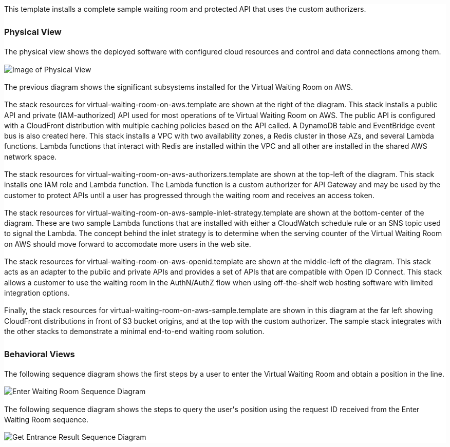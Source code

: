 This template installs a complete sample waiting room and protected API that uses the custom authorizers.

### Physical View

The physical view shows the deployed software with configured cloud resources and control and data connections among them.

![Image of Physical View](physical-view.jpg)

The previous diagram shows the significant subsystems installed for the Virtual Waiting Room on AWS.

The stack resources for virtual-waiting-room-on-aws.template are shown at the right of the diagram. This stack installs a public API and private (IAM-authorized) API used for most operations of te Virtual Waiting Room on AWS. The public API is configured with a CloudFront distribution with multiple caching policies based on the API called. A DynamoDB table and EventBridge event bus is also created here. This stack installs a VPC with two availability zones, a Redis cluster in those AZs, and several Lambda functions. Lambda functions that interact with Redis are installed within the VPC and all other are installed in the shared AWS network space.

The stack resources for virtual-waiting-room-on-aws-authorizers.template are shown at the top-left of the diagram. This stack installs one IAM role and Lambda function. The Lambda function is a custom authorizer for API Gateway and may be used by the customer to protect APIs until a user has progressed through the waiting room and receives an access token.

The stack resources for virtual-waiting-room-on-aws-sample-inlet-strategy.template are shown at the bottom-center of the diagram. These are two sample Lambda functions that are installed with either a CloudWatch schedule rule or an SNS topic used to signal the Lambda. The concept behind the inlet strategy is to determine when the serving counter of the Virtual Waiting Room on AWS should move forward to accomodate more users in the web site.

The stack resources for virtual-waiting-room-on-aws-openid.template are shown at the middle-left of the diagram. This stack acts as an adapter to the public and private APIs and provides a set of APIs that are compatible with Open ID Connect. This stack allows a customer to use the waiting room in the AuthN/AuthZ flow when using off-the-shelf web hosting software with limited integration options.

Finally, the stack resources for virtual-waiting-room-on-aws-sample.template are shown in this diagram at the far left showing CloudFront distributions in front of S3 bucket origins, and at the top with the custom authorizer. The sample stack integrates with the other stacks to demonstrate a minimal end-to-end waiting room solution.



### Behavioral Views

The following sequence diagram shows the first steps by a user to enter the Virtual Waiting Room and obtain a position in the line.

![Enter Waiting Room Sequence Diagram](enter-waiting-room.jpg)

The following sequence diagram shows the steps to query the user's position using the request ID received from the Enter Waiting Room sequence.

![Get Entrance Result Sequence Diagram](get-entrance-result.jpg)
